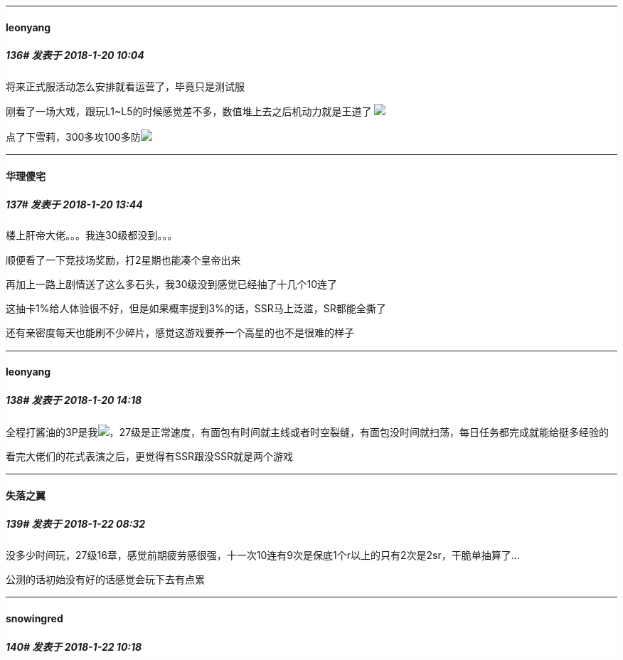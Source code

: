 
*****

####  leonyang  
##### 136#       发表于 2018-1-20 10:04


将来正式服活动怎么安排就看运营了，毕竟只是测试服

刚看了一场大戏，跟玩L1~L5的时候感觉差不多，数值堆上去之后机动力就是王道了
<img src="http://i2.bvimg.com/517116/490e271622559d5c.jpg" referrerpolicy="no-referrer">

点了下雪莉，300多攻100多防<img src="https://static.saraba1st.com/image/smiley/face2017/001.png" referrerpolicy="no-referrer">


*****

####  华理傻宅  
##### 137#       发表于 2018-1-20 13:44


楼上肝帝大佬。。。我连30级都没到。。。

顺便看了一下竞技场奖励，打2星期也能凑个皇帝出来

再加上一路上剧情送了这么多石头，我30级没到感觉已经抽了十几个10连了


这抽卡1%给人体验很不好，但是如果概率提到3%的话，SSR马上泛滥，SR都能全撕了

还有亲密度每天也能刷不少碎片，感觉这游戏要养一个高星的也不是很难的样子


*****

####  leonyang  
##### 138#       发表于 2018-1-20 14:18


全程打酱油的3P是我<img src="https://static.saraba1st.com/image/smiley/face2017/001.png" referrerpolicy="no-referrer">，27级是正常速度，有面包有时间就主线或者时空裂缝，有面包没时间就扫荡，每日任务都完成就能给挺多经验的

看完大佬们的花式表演之后，更觉得有SSR跟没SSR就是两个游戏


*****

####  失落之翼  
##### 139#       发表于 2018-1-22 08:32


没多少时间玩，27级16章，感觉前期疲劳感很强，十一次10连有9次是保底1个r以上的只有2次是2sr，干脆单抽算了...

公测的话初始没有好的话感觉会玩下去有点累


*****

####  snowingred  
##### 140#       发表于 2018-1-22 10:18
